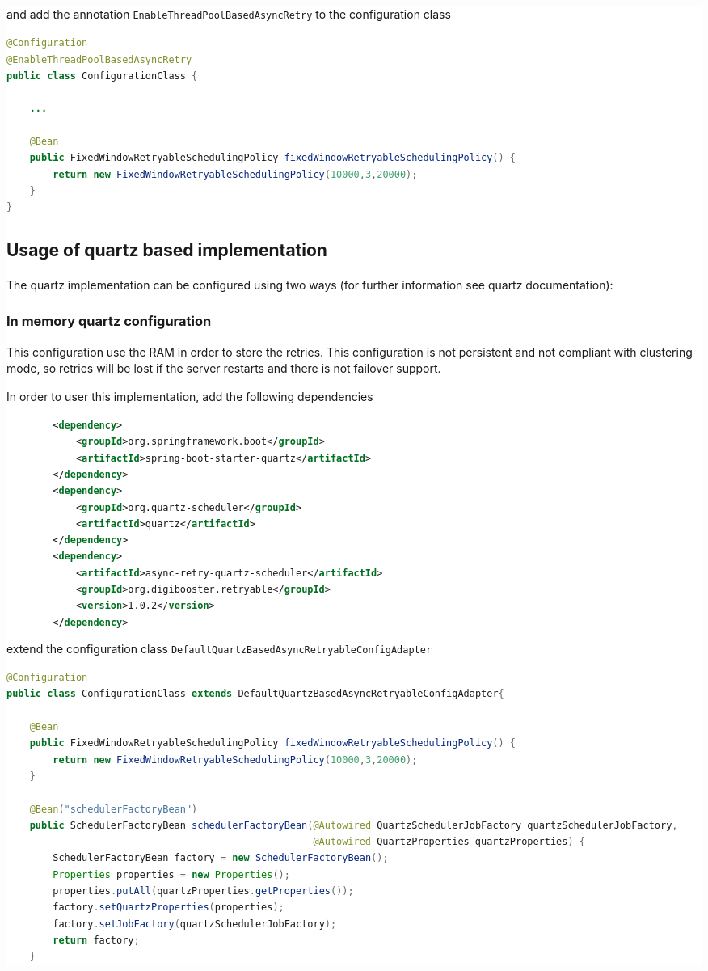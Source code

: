 and add the annotation `EnableThreadPoolBasedAsyncRetry` to the configuration class

```java
@Configuration
@EnableThreadPoolBasedAsyncRetry
public class ConfigurationClass {
    
    ...

    @Bean
    public FixedWindowRetryableSchedulingPolicy fixedWindowRetryableSchedulingPolicy() {
        return new FixedWindowRetryableSchedulingPolicy(10000,3,20000);
    }
}
```

## Usage of quartz based implementation
The quartz implementation can be configured using two ways (for further information see quartz documentation):
### In memory quartz configuration
This configuration use the RAM in order to store the retries. This configuration is not persistent and not compliant with clustering mode, so retries will be lost if the server restarts and there is not failover support.

In order to user this implementation, add the following dependencies

```xml
        <dependency>
            <groupId>org.springframework.boot</groupId>
            <artifactId>spring-boot-starter-quartz</artifactId>
        </dependency>
        <dependency>
            <groupId>org.quartz-scheduler</groupId>
            <artifactId>quartz</artifactId>
        </dependency>
        <dependency>
            <artifactId>async-retry-quartz-scheduler</artifactId>
            <groupId>org.digibooster.retryable</groupId>
            <version>1.0.2</version>
        </dependency>
```
extend the configuration class `DefaultQuartzBasedAsyncRetryableConfigAdapter`

```java
@Configuration
public class ConfigurationClass extends DefaultQuartzBasedAsyncRetryableConfigAdapter{

    @Bean
    public FixedWindowRetryableSchedulingPolicy fixedWindowRetryableSchedulingPolicy() {
        return new FixedWindowRetryableSchedulingPolicy(10000,3,20000);
    }

    @Bean("schedulerFactoryBean")
    public SchedulerFactoryBean schedulerFactoryBean(@Autowired QuartzSchedulerJobFactory quartzSchedulerJobFactory,
                                                     @Autowired QuartzProperties quartzProperties) {
        SchedulerFactoryBean factory = new SchedulerFactoryBean();
        Properties properties = new Properties();
        properties.putAll(quartzProperties.getProperties());
        factory.setQuartzProperties(properties);
        factory.setJobFactory(quartzSchedulerJobFactory);
        return factory;
    }

```